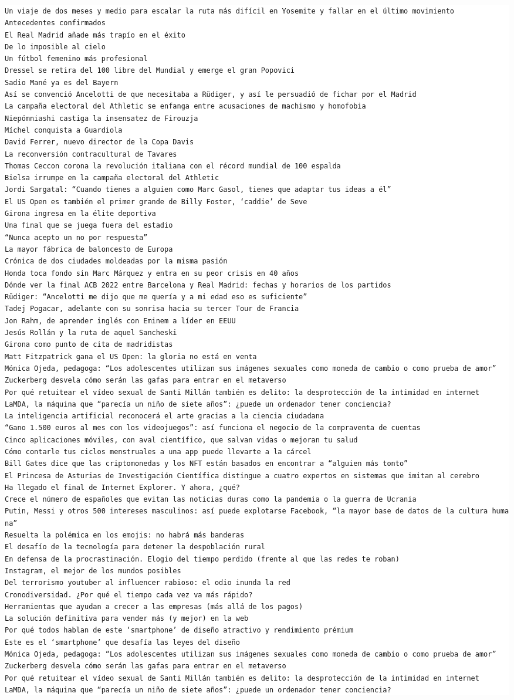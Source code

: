     Un viaje de dos meses y medio para escalar la ruta más difícil en Yosemite y fallar en el último movimiento
    Antecedentes confirmados
    El Real Madrid añade más trapío en el éxito
    De lo imposible al cielo
    Un fútbol femenino más profesional
    Dressel se retira del 100 libre del Mundial y emerge el gran Popovici
    Sadio Mané ya es del Bayern
    Así se convenció Ancelotti de que necesitaba a Rüdiger, y así le persuadió de fichar por el Madrid
    La campaña electoral del Athletic se enfanga entre acusaciones de machismo y homofobia
    Niepómniashi castiga la insensatez de Firouzja
    Míchel conquista a Guardiola
    David Ferrer, nuevo director de la Copa Davis
    La reconversión contracultural de Tavares
    Thomas Ceccon corona la revolución italiana con el récord mundial de 100 espalda  
    Bielsa irrumpe en la campaña electoral del Athletic
    Jordi Sargatal: “Cuando tienes a alguien como Marc Gasol, tienes que adaptar tus ideas a él”
    El US Open es también el primer grande de Billy Foster, ‘caddie’ de Seve
    Girona ingresa en la élite deportiva
    Una final que se juega fuera del estadio
    “Nunca acepto un no por respuesta”
    La mayor fábrica de baloncesto de Europa
    Crónica de dos ciudades moldeadas por la misma pasión 
    Honda toca fondo sin Marc Márquez y entra en su peor crisis en 40 años
    Dónde ver la final ACB 2022 entre Barcelona y Real Madrid: fechas y horarios de los partidos
    Rüdiger: “Ancelotti me dijo que me quería y a mi edad eso es suficiente”
    Tadej Pogacar, adelante con su sonrisa hacia su tercer Tour de Francia
    Jon Rahm, de aprender inglés con Eminem a líder en EEUU
    Jesús Rollán y la ruta de aquel Sancheski
    Girona como punto de cita de madridistas 
    Matt Fitzpatrick gana el US Open: la gloria no está en venta
    Mónica Ojeda, pedagoga: “Los adolescentes utilizan sus imágenes sexuales como moneda de cambio o como prueba de amor”
    Zuckerberg desvela cómo serán las gafas para entrar en el metaverso
    Por qué retuitear el vídeo sexual de Santi Millán también es delito: la desprotección de la intimidad en internet
    LaMDA, la máquina que “parecía un niño de siete años”: ¿puede un ordenador tener conciencia?
    La inteligencia artificial reconocerá el arte gracias a la ciencia ciudadana
    “Gano 1.500 euros al mes con los videojuegos”: así funciona el negocio de la compraventa de cuentas
    Cinco aplicaciones móviles, con aval científico, que salvan vidas o mejoran tu salud
    Cómo contarle tus ciclos menstruales a una app puede llevarte a la cárcel
    Bill Gates dice que las criptomonedas y los NFT están basados en encontrar a “alguien más tonto”
    El Princesa de Asturias de Investigación Científica distingue a cuatro expertos en sistemas que imitan al cerebro
    Ha llegado el final de Internet Explorer. Y ahora, ¿qué?
    Crece el número de españoles que evitan las noticias duras como la pandemia o la guerra de Ucrania
    Putin, Messi y otros 500 intereses masculinos: así puede explotarse Facebook, “la mayor base de datos de la cultura humana”
    Resuelta la polémica en los emojis: no habrá más banderas
    El desafío de la tecnología para detener la despoblación rural
    En defensa de la procrastinación. Elogio del tiempo perdido (frente al que las redes te roban)
    Instagram, el mejor de los mundos posibles
    Del terrorismo youtuber al influencer rabioso: el odio inunda la red
    Cronodiversidad. ¿Por qué el tiempo cada vez va más rápido?
    Herramientas que ayudan a crecer a las empresas (más allá de los pagos)
    La solución definitiva para vender más (y mejor) en la web
    Por qué todos hablan de este ‘smartphone’ de diseño atractivo y rendimiento prémium
    Este es el ‘smartphone’ que desafía las leyes del diseño
    Mónica Ojeda, pedagoga: “Los adolescentes utilizan sus imágenes sexuales como moneda de cambio o como prueba de amor”
    Zuckerberg desvela cómo serán las gafas para entrar en el metaverso
    Por qué retuitear el vídeo sexual de Santi Millán también es delito: la desprotección de la intimidad en internet
    LaMDA, la máquina que “parecía un niño de siete años”: ¿puede un ordenador tener conciencia?